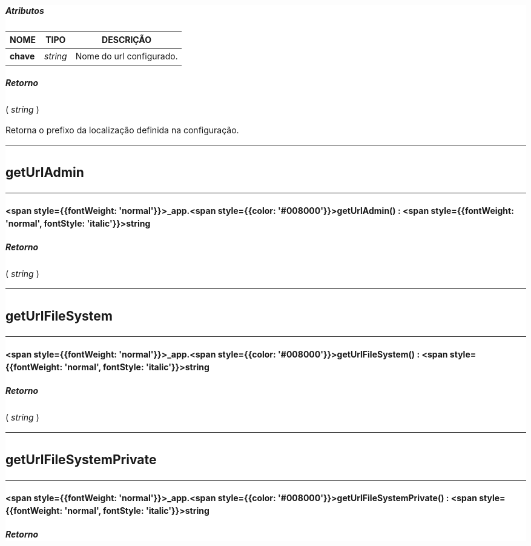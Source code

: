 ##### Atributos

| NOME | TIPO | DESCRIÇÃO |
|---|---|---|
| **chave** | _string_ | Nome do url configurado. |

##### Retorno

( _string_ )

Retorna o prefixo da localização definida na configuração.

---

## getUrlAdmin

---

#### <span style={{fontWeight: 'normal'}}>_app</span>.<span style={{color: '#008000'}}>getUrlAdmin</span>() : <span style={{fontWeight: 'normal', fontStyle: 'italic'}}>string</span>
##### Retorno

( _string_ )


---

## getUrlFileSystem

---

#### <span style={{fontWeight: 'normal'}}>_app</span>.<span style={{color: '#008000'}}>getUrlFileSystem</span>() : <span style={{fontWeight: 'normal', fontStyle: 'italic'}}>string</span>
##### Retorno

( _string_ )


---

## getUrlFileSystemPrivate

---

#### <span style={{fontWeight: 'normal'}}>_app</span>.<span style={{color: '#008000'}}>getUrlFileSystemPrivate</span>() : <span style={{fontWeight: 'normal', fontStyle: 'italic'}}>string</span>
##### Retorno
